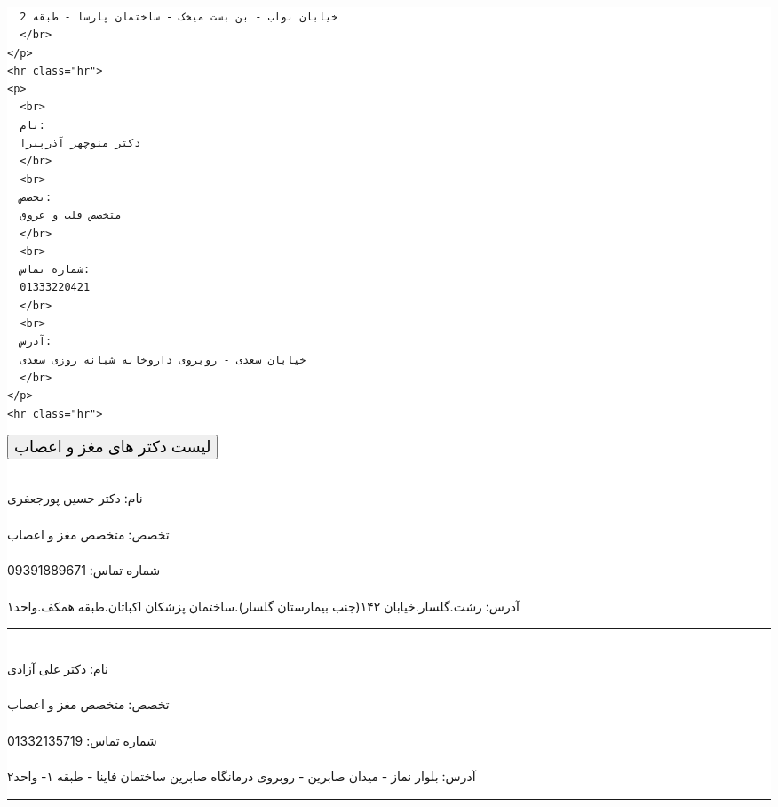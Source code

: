       خیابان نواب - بن بست میخک - ساختمان پارسا - طبقه 2
      </br>
    </p>
    <hr class="hr">
    <p>
      <br>
      نام:
      دکتر منوچهر آذرپیرا
      </br>
      <br>
      تخصص:
      متخصص قلب و عروق
      </br>
      <br>
      شماره تماس:
      01333220421
      </br>
      <br>
      آدرس:
      خیابان سعدی - روبروی داروخانه شبانه روزی سعدی
      </br>
    </p>
    <hr class="hr">
  </div>
  <button class="collapsible" style="font-size: 18px;">لیست دکتر های مغز و اعصاب</button>
  <div class="content">
    <p>
      <br>
      نام:
      دکتر حسین پورجعفری
      </br>
      <br>
      تخصص:
      متخصص مغز و اعصاب
      </br>
      <br>
      شماره تماس:
      09391889671
      </br>
      <br>
      آدرس:
      رشت.گلسار.خیابان ۱۴۲(جنب بیمارستان گلسار).ساختمان پزشکان اکباتان.طبقه همکف.واحد۱
      </br>
    </p>
    <hr class="hr">
    <p>
      <br>
      نام:
      دکتر علی آزادی
      </br>
      <br>
      تخصص:
      متخصص مغز و اعصاب
      </br>
      <br>
      شماره تماس:
      01332135719
      </br>
      <br>
      آدرس:
      بلوار نماز - میدان صابرین - روبروی درمانگاه صابرین ساختمان فاینا - طبقه ۱- واحد۲
      </br>
    </p>
    <hr class="hr">